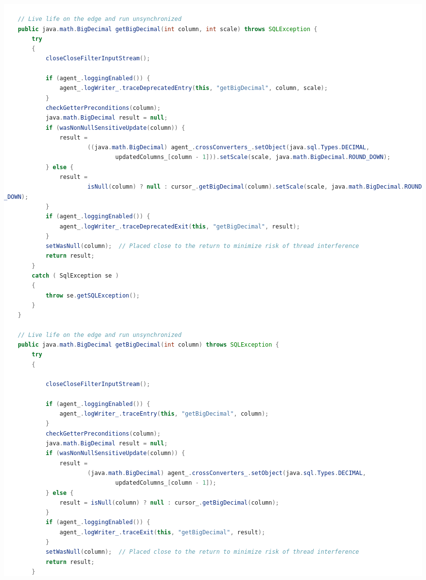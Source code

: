 ```java

    // Live life on the edge and run unsynchronized
    public java.math.BigDecimal getBigDecimal(int column, int scale) throws SQLException {
        try
        {
            closeCloseFilterInputStream();

            if (agent_.loggingEnabled()) {
                agent_.logWriter_.traceDeprecatedEntry(this, "getBigDecimal", column, scale);
            }
            checkGetterPreconditions(column);
            java.math.BigDecimal result = null;
            if (wasNonNullSensitiveUpdate(column)) {
                result =
                        ((java.math.BigDecimal) agent_.crossConverters_.setObject(java.sql.Types.DECIMAL,
                                updatedColumns_[column - 1])).setScale(scale, java.math.BigDecimal.ROUND_DOWN);
            } else {
                result =
                        isNull(column) ? null : cursor_.getBigDecimal(column).setScale(scale, java.math.BigDecimal.ROUND_DOWN);
            }
            if (agent_.loggingEnabled()) {
                agent_.logWriter_.traceDeprecatedExit(this, "getBigDecimal", result);
            }
            setWasNull(column);  // Placed close to the return to minimize risk of thread interference
            return result;
        }
        catch ( SqlException se )
        {
            throw se.getSQLException();
        }
    }

    // Live life on the edge and run unsynchronized
    public java.math.BigDecimal getBigDecimal(int column) throws SQLException {
        try
        {

            closeCloseFilterInputStream();

            if (agent_.loggingEnabled()) {
                agent_.logWriter_.traceEntry(this, "getBigDecimal", column);
            }
            checkGetterPreconditions(column);
            java.math.BigDecimal result = null;
            if (wasNonNullSensitiveUpdate(column)) {
                result =
                        (java.math.BigDecimal) agent_.crossConverters_.setObject(java.sql.Types.DECIMAL,
                                updatedColumns_[column - 1]);
            } else {
                result = isNull(column) ? null : cursor_.getBigDecimal(column);
            }
            if (agent_.loggingEnabled()) {
                agent_.logWriter_.traceExit(this, "getBigDecimal", result);
            }
            setWasNull(column);  // Placed close to the return to minimize risk of thread interference
            return result;
        }
```